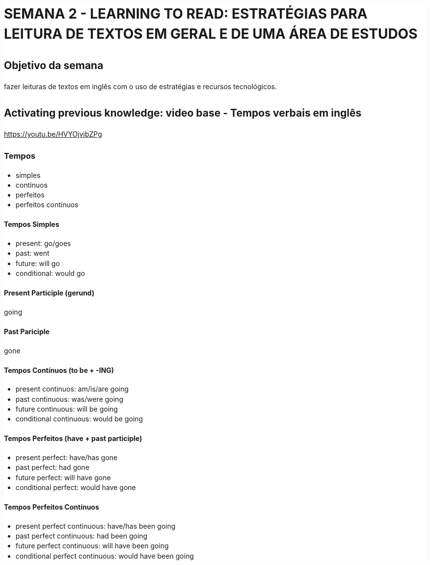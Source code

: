 # SEMANA 2 - LEARNING TO READ: ESTRATÉGIAS PARA LEITURA DE TEXTOS EM GERAL E DE UMA ÁREA DE ESTUDOS

##  Objetivo da semana
fazer leituras de textos em inglês com o uso de estratégias e recursos tecnológicos.


## Activating previous knowledge: video base - Tempos verbais em inglês
https://youtu.be/HVYOjvibZPg

### Tempos
- simples
- contínuos
- perfeitos
- perfeitos contínuos


#### Tempos Simples
- present: go/goes
- past: went
- future: will go
- conditional: would go

#### Present Participle (gerund)
going

#### Past Pariciple
gone


#### Tempos Contínuos (to be + -ING)
- present continuos: am/is/are going
- past continuous: was/were going
- future continuous: will be going
- conditional continuous: would be going

#### Tempos Perfeitos (have + past participle)
- present perfect: have/has gone
- past perfect: had gone
- future perfect: will have gone
- conditional perfect: would have gone

#### Tempos Perfeitos Contínuos
- present perfect continuous: have/has been going
- past perfect continuous: had been going
- future perfect continuous: will have been going
- conditional perfect continuous: would have been going

